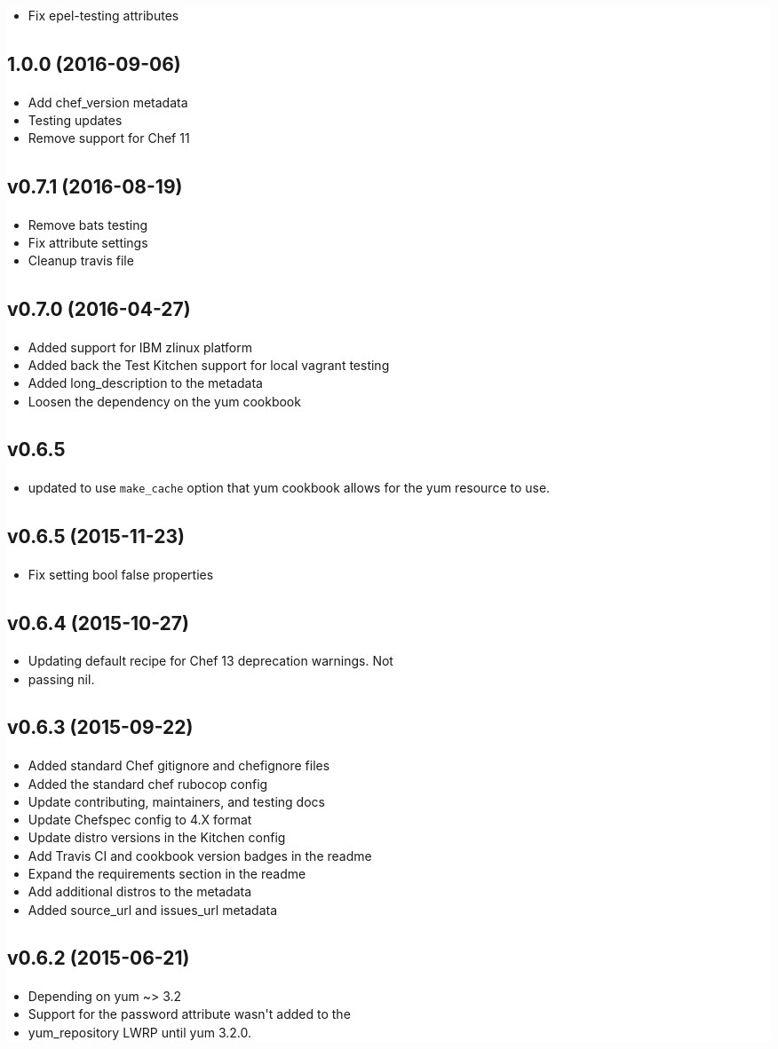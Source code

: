 * Fix epel-testing attributes

## 1.0.0 (2016-09-06)

* Add chef_version metadata
* Testing updates
* Remove support for Chef 11

## v0.7.1 (2016-08-19)

* Remove bats testing
* Fix attribute settings
* Cleanup travis file

## v0.7.0 (2016-04-27)

* Added support for IBM zlinux platform
* Added back the Test Kitchen support for local vagrant testing
* Added long_description to the metadata
* Loosen the dependency on the yum cookbook

## v0.6.5

* updated to use `make_cache` option that yum cookbook allows for the yum resource to use.

## v0.6.5 (2015-11-23)

* Fix setting bool false properties

## v0.6.4 (2015-10-27)

* Updating default recipe for Chef 13 deprecation warnings. Not
* passing nil.

## v0.6.3 (2015-09-22)

* Added standard Chef gitignore and chefignore files
* Added the standard chef rubocop config
* Update contributing, maintainers, and testing docs
* Update Chefspec config to 4.X format
* Update distro versions in the Kitchen config
* Add Travis CI and cookbook version badges in the readme
* Expand the requirements section in the readme
* Add additional distros to the metadata
* Added source_url and issues_url metadata

## v0.6.2 (2015-06-21)

* Depending on yum ~> 3.2
* Support for the password attribute wasn't added to the
* yum_repository LWRP until yum 3.2.0.
